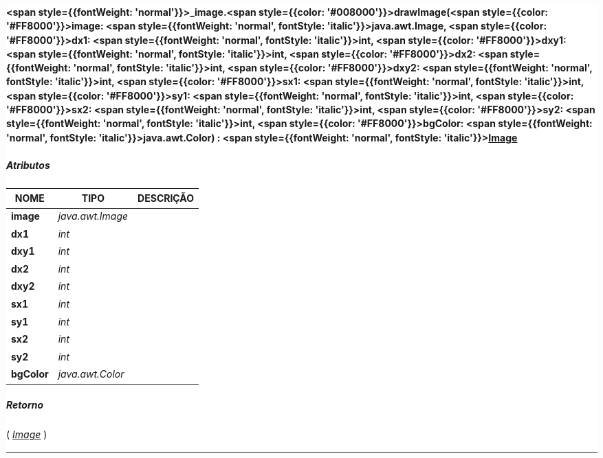 #### <span style={{fontWeight: 'normal'}}>_image</span>.<span style={{color: '#008000'}}>drawImage</span>(<span style={{color: '#FF8000'}}>image</span>: <span style={{fontWeight: 'normal', fontStyle: 'italic'}}>java.awt.Image</span>, <span style={{color: '#FF8000'}}>dx1</span>: <span style={{fontWeight: 'normal', fontStyle: 'italic'}}>int</span>, <span style={{color: '#FF8000'}}>dxy1</span>: <span style={{fontWeight: 'normal', fontStyle: 'italic'}}>int</span>, <span style={{color: '#FF8000'}}>dx2</span>: <span style={{fontWeight: 'normal', fontStyle: 'italic'}}>int</span>, <span style={{color: '#FF8000'}}>dxy2</span>: <span style={{fontWeight: 'normal', fontStyle: 'italic'}}>int</span>, <span style={{color: '#FF8000'}}>sx1</span>: <span style={{fontWeight: 'normal', fontStyle: 'italic'}}>int</span>, <span style={{color: '#FF8000'}}>sy1</span>: <span style={{fontWeight: 'normal', fontStyle: 'italic'}}>int</span>, <span style={{color: '#FF8000'}}>sx2</span>: <span style={{fontWeight: 'normal', fontStyle: 'italic'}}>int</span>, <span style={{color: '#FF8000'}}>sy2</span>: <span style={{fontWeight: 'normal', fontStyle: 'italic'}}>int</span>, <span style={{color: '#FF8000'}}>bgColor</span>: <span style={{fontWeight: 'normal', fontStyle: 'italic'}}>java.awt.Color</span>) : <span style={{fontWeight: 'normal', fontStyle: 'italic'}}>[Image](/docs/library/resources/image)</span>
##### Atributos

| NOME | TIPO | DESCRIÇÃO |
|---|---|---|
| **image** | _java.awt.Image_ |   |
| **dx1** | _int_ |   |
| **dxy1** | _int_ |   |
| **dx2** | _int_ |   |
| **dxy2** | _int_ |   |
| **sx1** | _int_ |   |
| **sy1** | _int_ |   |
| **sx2** | _int_ |   |
| **sy2** | _int_ |   |
| **bgColor** | _java.awt.Color_ |   |

##### Retorno

( _[Image](/docs/library/resources/image)_ )


---
